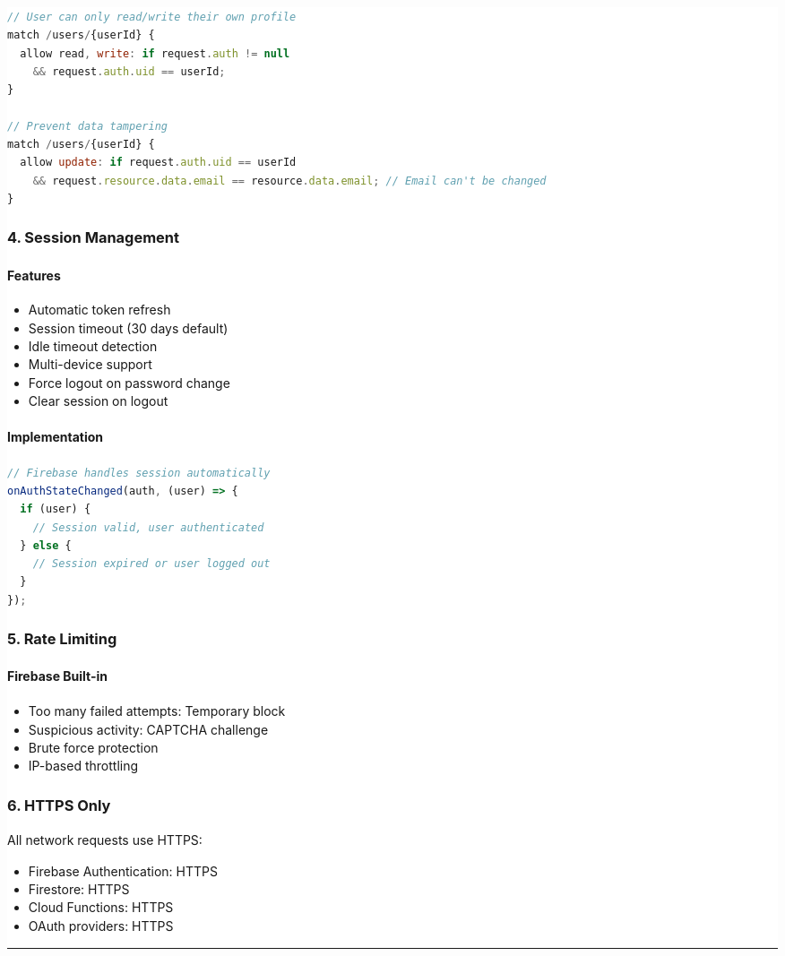 ```javascript
// User can only read/write their own profile
match /users/{userId} {
  allow read, write: if request.auth != null
    && request.auth.uid == userId;
}

// Prevent data tampering
match /users/{userId} {
  allow update: if request.auth.uid == userId
    && request.resource.data.email == resource.data.email; // Email can't be changed
}
```

### 4. Session Management

#### Features

- Automatic token refresh
- Session timeout (30 days default)
- Idle timeout detection
- Multi-device support
- Force logout on password change
- Clear session on logout

#### Implementation

```typescript
// Firebase handles session automatically
onAuthStateChanged(auth, (user) => {
  if (user) {
    // Session valid, user authenticated
  } else {
    // Session expired or user logged out
  }
});
```

### 5. Rate Limiting

#### Firebase Built-in

- Too many failed attempts: Temporary block
- Suspicious activity: CAPTCHA challenge
- Brute force protection
- IP-based throttling

### 6. HTTPS Only

All network requests use HTTPS:

- Firebase Authentication: HTTPS
- Firestore: HTTPS
- Cloud Functions: HTTPS
- OAuth providers: HTTPS

---